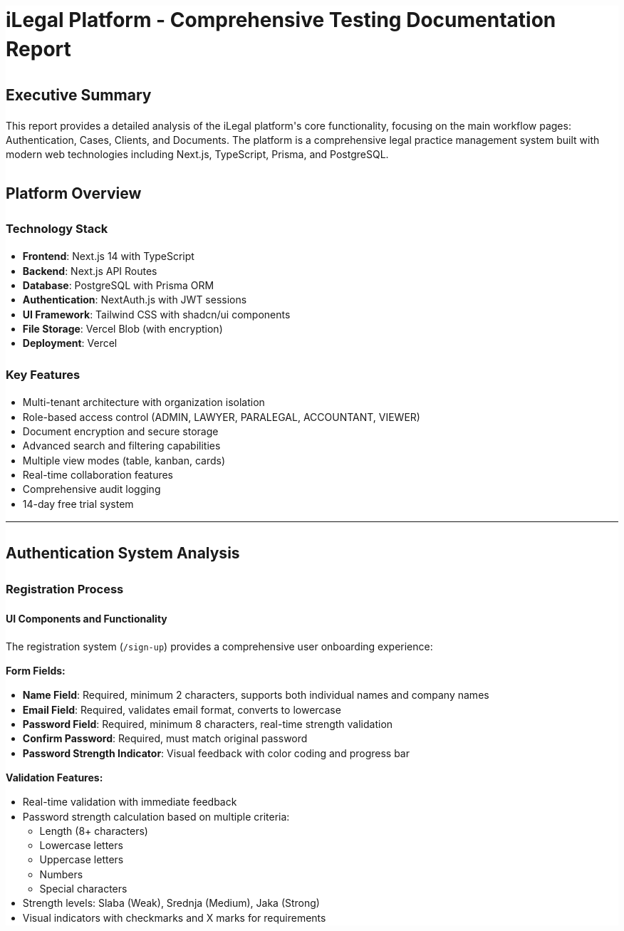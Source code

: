 # iLegal Platform - Comprehensive Testing Documentation Report

## Executive Summary

This report provides a detailed analysis of the iLegal platform's core functionality, focusing on the main workflow pages: Authentication, Cases, Clients, and Documents. The platform is a comprehensive legal practice management system built with modern web technologies including Next.js, TypeScript, Prisma, and PostgreSQL.

## Platform Overview

### Technology Stack
- **Frontend**: Next.js 14 with TypeScript
- **Backend**: Next.js API Routes
- **Database**: PostgreSQL with Prisma ORM
- **Authentication**: NextAuth.js with JWT sessions
- **UI Framework**: Tailwind CSS with shadcn/ui components
- **File Storage**: Vercel Blob (with encryption)
- **Deployment**: Vercel

### Key Features
- Multi-tenant architecture with organization isolation
- Role-based access control (ADMIN, LAWYER, PARALEGAL, ACCOUNTANT, VIEWER)
- Document encryption and secure storage
- Advanced search and filtering capabilities
- Multiple view modes (table, kanban, cards)
- Real-time collaboration features
- Comprehensive audit logging
- 14-day free trial system

---

## Authentication System Analysis

### Registration Process

#### UI Components and Functionality
The registration system (`/sign-up`) provides a comprehensive user onboarding experience:

**Form Fields:**
- **Name Field**: Required, minimum 2 characters, supports both individual names and company names
- **Email Field**: Required, validates email format, converts to lowercase
- **Password Field**: Required, minimum 8 characters, real-time strength validation
- **Confirm Password**: Required, must match original password
- **Password Strength Indicator**: Visual feedback with color coding and progress bar

**Validation Features:**
- Real-time validation with immediate feedback
- Password strength calculation based on multiple criteria:
  - Length (8+ characters)
  - Lowercase letters
  - Uppercase letters
  - Numbers
  - Special characters
- Strength levels: Slaba (Weak), Srednja (Medium), Jaka (Strong)
- Visual indicators with checkmarks and X marks for requirements
